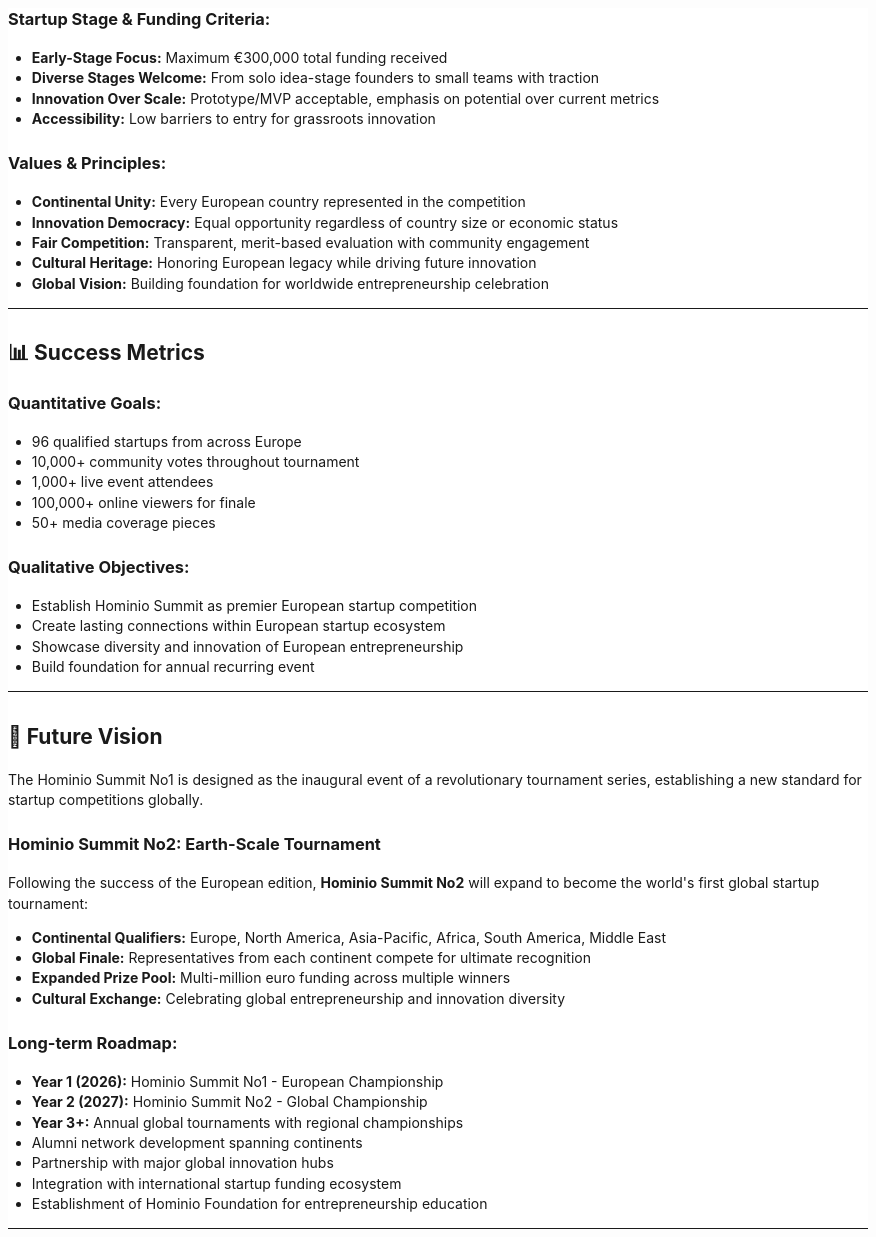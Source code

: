 ### Startup Stage & Funding Criteria:
- **Early-Stage Focus:** Maximum €300,000 total funding received
- **Diverse Stages Welcome:** From solo idea-stage founders to small teams with traction
- **Innovation Over Scale:** Prototype/MVP acceptable, emphasis on potential over current metrics
- **Accessibility:** Low barriers to entry for grassroots innovation

### Values & Principles:
- **Continental Unity:** Every European country represented in the competition
- **Innovation Democracy:** Equal opportunity regardless of country size or economic status
- **Fair Competition:** Transparent, merit-based evaluation with community engagement
- **Cultural Heritage:** Honoring European legacy while driving future innovation
- **Global Vision:** Building foundation for worldwide entrepreneurship celebration

---

## 📊 Success Metrics

### Quantitative Goals:
- 96 qualified startups from across Europe
- 10,000+ community votes throughout tournament
- 1,000+ live event attendees
- 100,000+ online viewers for finale
- 50+ media coverage pieces

### Qualitative Objectives:
- Establish Hominio Summit as premier European startup competition
- Create lasting connections within European startup ecosystem
- Showcase diversity and innovation of European entrepreneurship
- Build foundation for annual recurring event

---

## 🚀 Future Vision

The Hominio Summit No1 is designed as the inaugural event of a revolutionary tournament series, establishing a new standard for startup competitions globally.

### Hominio Summit No2: Earth-Scale Tournament
Following the success of the European edition, **Hominio Summit No2** will expand to become the world's first global startup tournament:

- **Continental Qualifiers:** Europe, North America, Asia-Pacific, Africa, South America, Middle East
- **Global Finale:** Representatives from each continent compete for ultimate recognition
- **Expanded Prize Pool:** Multi-million euro funding across multiple winners
- **Cultural Exchange:** Celebrating global entrepreneurship and innovation diversity

### Long-term Roadmap:
- **Year 1 (2026):** Hominio Summit No1 - European Championship
- **Year 2 (2027):** Hominio Summit No2 - Global Championship  
- **Year 3+:** Annual global tournaments with regional championships
- Alumni network development spanning continents
- Partnership with major global innovation hubs
- Integration with international startup funding ecosystem
- Establishment of Hominio Foundation for entrepreneurship education

---